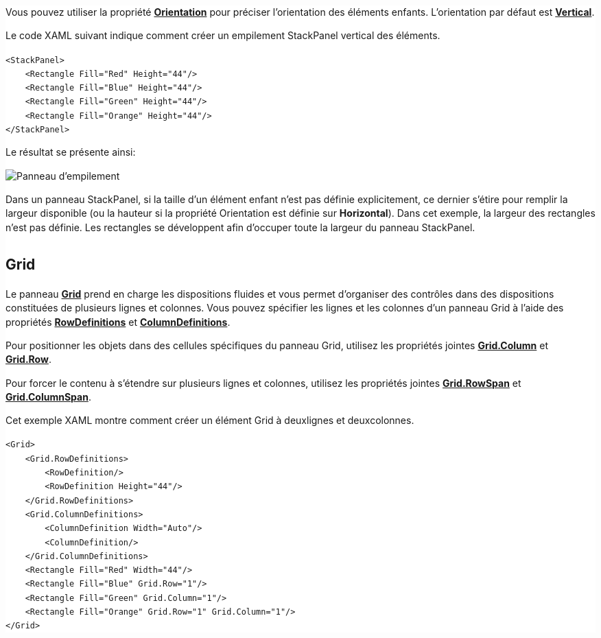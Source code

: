 Vous pouvez utiliser la propriété [**Orientation**](https://msdn.microsoft.com/library/windows/apps/xaml/windows.ui.xaml.controls.stackpanel.orientation.aspx) pour préciser l’orientation des éléments enfants. L’orientation par défaut est [**Vertical**](https://msdn.microsoft.com/library/windows/apps/xaml/windows.ui.xaml.controls.orientation.aspx).

Le code XAML suivant indique comment créer un empilement StackPanel vertical des éléments.

```xaml
<StackPanel>
    <Rectangle Fill="Red" Height="44"/>
    <Rectangle Fill="Blue" Height="44"/>
    <Rectangle Fill="Green" Height="44"/>
    <Rectangle Fill="Orange" Height="44"/>
</StackPanel>
```


Le résultat se présente ainsi:

![Panneau d’empilement](images/layout-panel-stack-panel.png)

Dans un panneau StackPanel, si la taille d’un élément enfant n’est pas définie explicitement, ce dernier s’étire pour remplir la largeur disponible (ou la hauteur si la propriété Orientation est définie sur **Horizontal**). Dans cet exemple, la largeur des rectangles n’est pas définie. Les rectangles se développent afin d’occuper toute la largeur du panneau StackPanel.

## <a name="grid"></a>Grid

Le panneau [**Grid**](https://msdn.microsoft.com/library/windows/apps/xaml/windows.ui.xaml.controls.grid.aspx) prend en charge les dispositions fluides et vous permet d’organiser des contrôles dans des dispositions constituées de plusieurs lignes et colonnes. Vous pouvez spécifier les lignes et les colonnes d’un panneau Grid à l’aide des propriétés [**RowDefinitions**](https://msdn.microsoft.com/library/windows/apps/xaml/windows.ui.xaml.controls.grid.rowdefinitions.aspx) et [**ColumnDefinitions**](https://msdn.microsoft.com/library/windows/apps/xaml/windows.ui.xaml.controls.grid.columndefinitions.aspx).

Pour positionner les objets dans des cellules spécifiques du panneau Grid, utilisez les propriétés jointes [**Grid.Column**](https://msdn.microsoft.com/library/windows/apps/xaml/windows.ui.xaml.controls.grid.column.aspx) et [**Grid.Row**](https://msdn.microsoft.com/library/windows/apps/xaml/windows.ui.xaml.controls.grid.row.aspx).

Pour forcer le contenu à s’étendre sur plusieurs lignes et colonnes, utilisez les propriétés jointes [**Grid.RowSpan**](https://msdn.microsoft.com/library/windows/apps/xaml/windows.ui.xaml.controls.grid.rowspan.aspx) et [**Grid.ColumnSpan**](https://msdn.microsoft.com/library/windows/apps/xaml/windows.ui.xaml.controls.grid.columnspan.aspx).

Cet exemple XAML montre comment créer un élément Grid à deuxlignes et deuxcolonnes.

```xaml
<Grid>
    <Grid.RowDefinitions>
        <RowDefinition/>
        <RowDefinition Height="44"/>
    </Grid.RowDefinitions>
    <Grid.ColumnDefinitions>
        <ColumnDefinition Width="Auto"/>
        <ColumnDefinition/>
    </Grid.ColumnDefinitions>
    <Rectangle Fill="Red" Width="44"/>
    <Rectangle Fill="Blue" Grid.Row="1"/>
    <Rectangle Fill="Green" Grid.Column="1"/>
    <Rectangle Fill="Orange" Grid.Row="1" Grid.Column="1"/>
</Grid>
```
